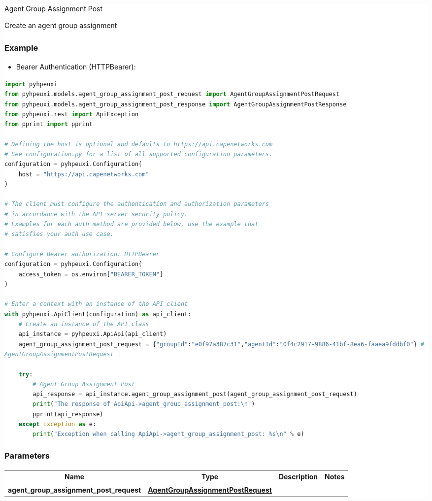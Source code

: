 Agent Group Assignment Post

Create an agent group assignment

### Example

* Bearer Authentication (HTTPBearer):

```python
import pyhpeuxi
from pyhpeuxi.models.agent_group_assignment_post_request import AgentGroupAssignmentPostRequest
from pyhpeuxi.models.agent_group_assignment_post_response import AgentGroupAssignmentPostResponse
from pyhpeuxi.rest import ApiException
from pprint import pprint

# Defining the host is optional and defaults to https://api.capenetworks.com
# See configuration.py for a list of all supported configuration parameters.
configuration = pyhpeuxi.Configuration(
    host = "https://api.capenetworks.com"
)

# The client must configure the authentication and authorization parameters
# in accordance with the API server security policy.
# Examples for each auth method are provided below, use the example that
# satisfies your auth use case.

# Configure Bearer authorization: HTTPBearer
configuration = pyhpeuxi.Configuration(
    access_token = os.environ["BEARER_TOKEN"]
)

# Enter a context with an instance of the API client
with pyhpeuxi.ApiClient(configuration) as api_client:
    # Create an instance of the API class
    api_instance = pyhpeuxi.ApiApi(api_client)
    agent_group_assignment_post_request = {"groupId":"e0f97a387c31","agentId":"0f4c2917-9886-41bf-8ea6-faaea9fddbf0"} # AgentGroupAssignmentPostRequest | 

    try:
        # Agent Group Assignment Post
        api_response = api_instance.agent_group_assignment_post(agent_group_assignment_post_request)
        print("The response of ApiApi->agent_group_assignment_post:\n")
        pprint(api_response)
    except Exception as e:
        print("Exception when calling ApiApi->agent_group_assignment_post: %s\n" % e)
```



### Parameters


Name | Type | Description  | Notes
------------- | ------------- | ------------- | -------------
 **agent_group_assignment_post_request** | [**AgentGroupAssignmentPostRequest**](AgentGroupAssignmentPostRequest.md)|  | 
